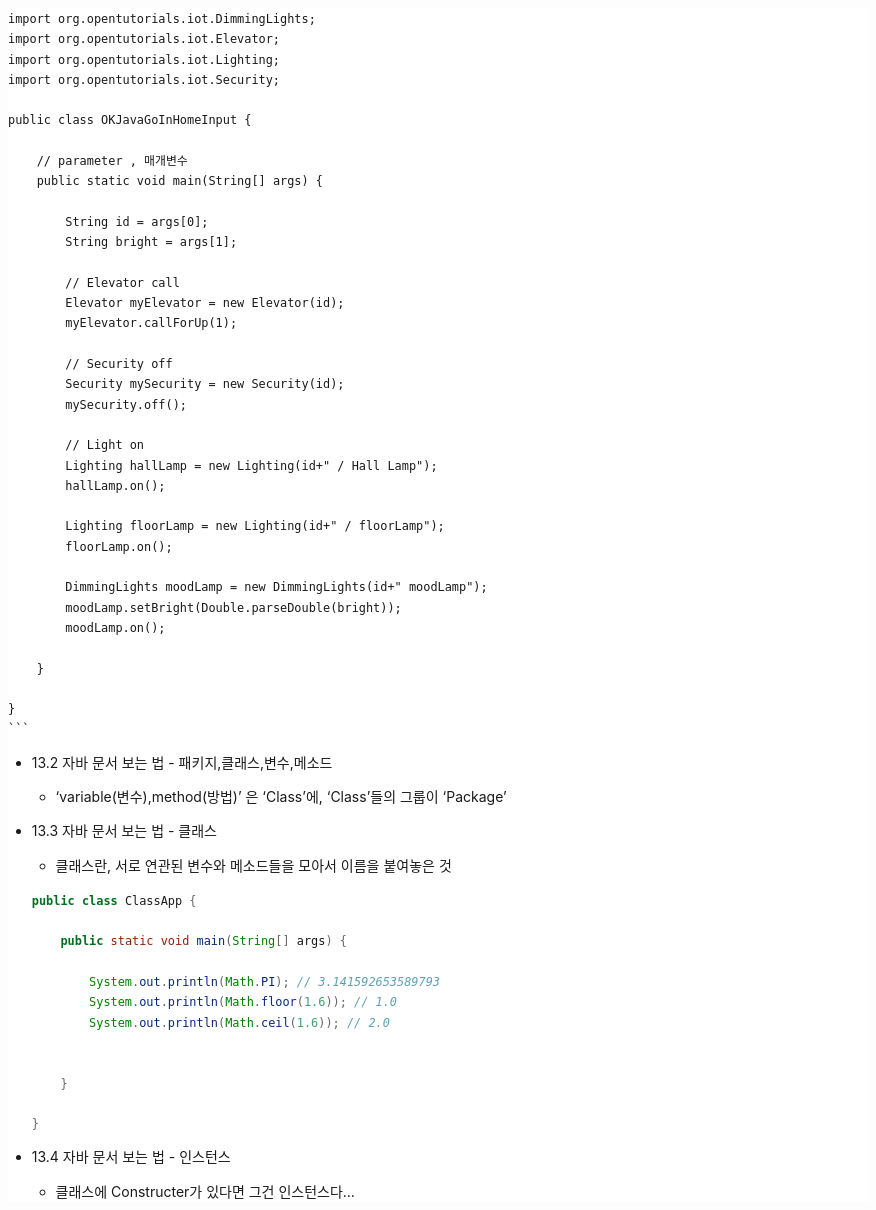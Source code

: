     import org.opentutorials.iot.DimmingLights;
    import org.opentutorials.iot.Elevator;
    import org.opentutorials.iot.Lighting;
    import org.opentutorials.iot.Security;
    
    public class OKJavaGoInHomeInput {
    	
    	// parameter , 매개변수
    	public static void main(String[] args) {
    		
    		String id = args[0];
    		String bright = args[1];
    		
    		// Elevator call
    		Elevator myElevator = new Elevator(id);
    		myElevator.callForUp(1);
    		
    		// Security off
    		Security mySecurity = new Security(id);
    		mySecurity.off();
    		
    		// Light on
    		Lighting hallLamp = new Lighting(id+" / Hall Lamp");
    		hallLamp.on();
    		
    		Lighting floorLamp = new Lighting(id+" / floorLamp");
    		floorLamp.on();
    		
    		DimmingLights moodLamp = new DimmingLights(id+" moodLamp");
    		moodLamp.setBright(Double.parseDouble(bright));
    		moodLamp.on();
    
    	}
    
    }
    ```

- 13.2 자바 문서 보는 법 - 패키지,클래스,변수,메소드
    - ‘variable(변수),method(방법)’ 은 ‘Class’에, ‘Class’들의 그룹이 ‘Package’
- 13.3 자바 문서 보는 법 - 클래스
    - 클래스란, 서로 연관된 변수와 메소드들을 모아서 이름을 붙여놓은 것

    ```java
    public class ClassApp {
    
    	public static void main(String[] args) {
    		
    		System.out.println(Math.PI); // 3.141592653589793
    		System.out.println(Math.floor(1.6)); // 1.0
    		System.out.println(Math.ceil(1.6)); // 2.0
    		
    
    	}
    
    }
    ```

- 13.4 자바 문서 보는 법 - 인스턴스
    - 클래스에 Constructer가 있다면 그건 인스턴스다…
